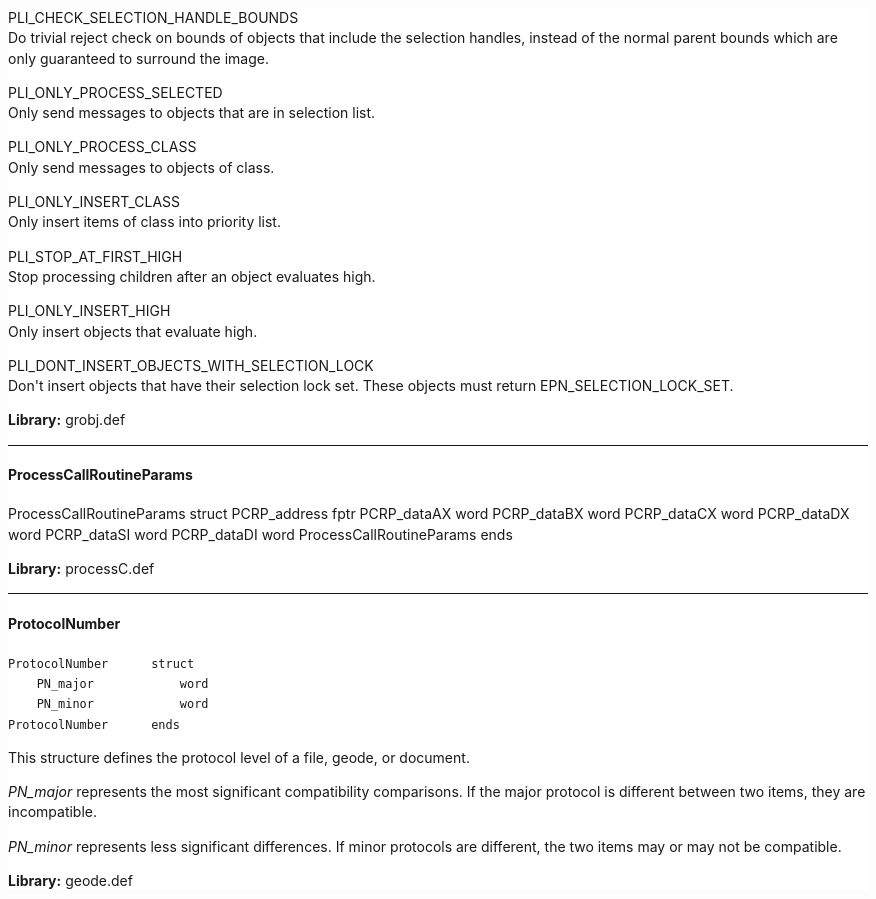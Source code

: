 PLI_CHECK_SELECTION_HANDLE_BOUNDS  
Do trivial reject check on bounds of objects that include the 
selection handles, instead of the normal parent bounds which 
are only guaranteed to surround the image.

PLI_ONLY_PROCESS_SELECTED  
Only send messages to objects that are in selection list.

PLI_ONLY_PROCESS_CLASS  
Only send messages to objects of class.

PLI_ONLY_INSERT_CLASS  
Only insert items of class into priority list.

PLI_STOP_AT_FIRST_HIGH  
Stop processing children after an object evaluates high.

PLI_ONLY_INSERT_HIGH  
Only insert objects that evaluate high.

PLI_DONT_INSERT_OBJECTS_WITH_SELECTION_LOCK  
Don't insert objects that have their selection lock set. These 
objects must return EPN_SELECTION_LOCK_SET.

**Library:** grobj.def

----------
#### ProcessCallRoutineParams
ProcessCallRoutineParams		struct
PCRP_address			fptr
PCRP_dataAX				word
PCRP_dataBX				word
PCRP_dataCX				word
PCRP_dataDX				word
PCRP_dataSI				word
PCRP_dataDI				word
ProcessCallRoutineParams		ends

**Library:** processC.def

----------
#### ProtocolNumber
	ProtocolNumber		struct
		PN_major			word
		PN_minor			word
	ProtocolNumber		ends

This structure defines the protocol level of a file, geode, or document.

*PN_major* represents the most significant compatibility comparisons. If the 
major protocol is different between two items, they are incompatible.

*PN_minor* represents less significant differences. If minor protocols are 
different, the two items may or may not be compatible.

**Library:** geode.def
